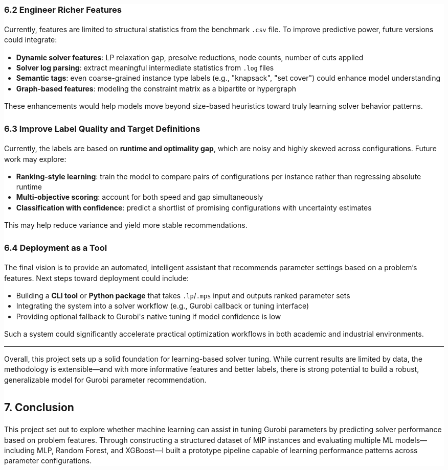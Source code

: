 ### 6.2 Engineer Richer Features

Currently, features are limited to structural statistics from the benchmark `.csv` file. To improve predictive power, future versions could integrate:

- **Dynamic solver features**: LP relaxation gap, presolve reductions, node counts, number of cuts applied
- **Solver log parsing**: extract meaningful intermediate statistics from `.log` files
- **Semantic tags**: even coarse-grained instance type labels (e.g., "knapsack", "set cover") could enhance model understanding
- **Graph-based features**: modeling the constraint matrix as a bipartite or hypergraph

These enhancements would help models move beyond size-based heuristics toward truly learning solver behavior patterns.

### 6.3 Improve Label Quality and Target Definitions

Currently, the labels are based on **runtime and optimality gap**, which are noisy and highly skewed across configurations. Future work may explore:

- **Ranking-style learning**: train the model to compare pairs of configurations per instance rather than regressing absolute runtime
- **Multi-objective scoring**: account for both speed and gap simultaneously
- **Classification with confidence**: predict a shortlist of promising configurations with uncertainty estimates

This may help reduce variance and yield more stable recommendations.

### 6.4 Deployment as a Tool

The final vision is to provide an automated, intelligent assistant that recommends parameter settings based on a problem’s features. Next steps toward deployment could include:

- Building a **CLI tool** or **Python package** that takes `.lp`/`.mps` input and outputs ranked parameter sets
- Integrating the system into a solver workflow (e.g., Gurobi callback or tuning interface)
- Providing optional fallback to Gurobi's native tuning if model confidence is low

Such a system could significantly accelerate practical optimization workflows in both academic and industrial environments.

---

Overall, this project sets up a solid foundation for learning-based solver tuning. While current results are limited by data, the methodology is extensible—and with more informative features and better labels, there is strong potential to build a robust, generalizable model for Gurobi parameter recommendation.


## 7. Conclusion

This project set out to explore whether machine learning can assist in tuning Gurobi parameters by predicting solver performance based on problem features. Through constructing a structured dataset of MIP instances and evaluating multiple ML models—including MLP, Random Forest, and XGBoost—I built a prototype pipeline capable of learning performance patterns across parameter configurations.
